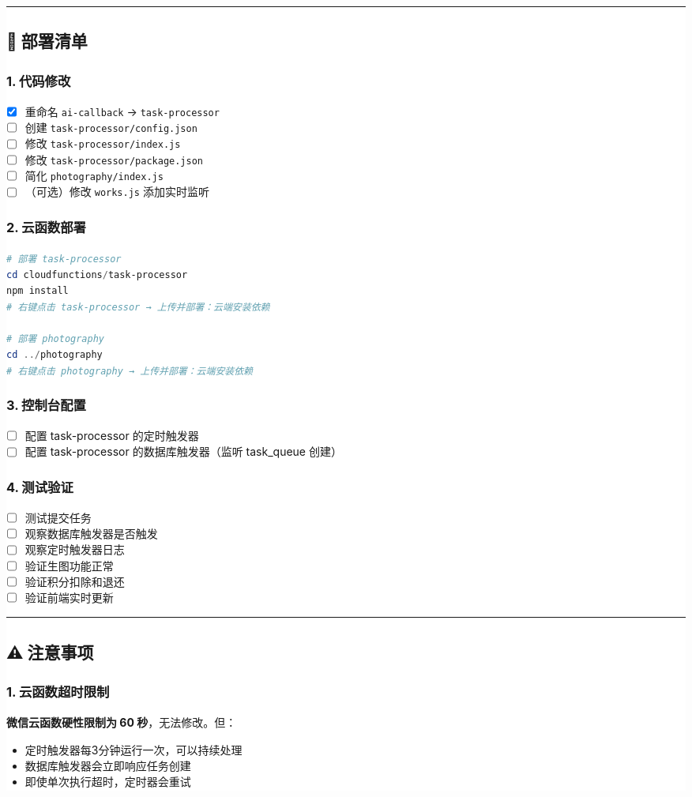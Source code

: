 
---

## 📝 部署清单

### 1. 代码修改

- [x] 重命名 `ai-callback` → `task-processor`
- [ ] 创建 `task-processor/config.json`
- [ ] 修改 `task-processor/index.js`
- [ ] 修改 `task-processor/package.json`
- [ ] 简化 `photography/index.js`
- [ ] （可选）修改 `works.js` 添加实时监听

### 2. 云函数部署

```powershell
# 部署 task-processor
cd cloudfunctions/task-processor
npm install
# 右键点击 task-processor → 上传并部署：云端安装依赖

# 部署 photography
cd ../photography
# 右键点击 photography → 上传并部署：云端安装依赖
```

### 3. 控制台配置

- [ ] 配置 task-processor 的定时触发器
- [ ] 配置 task-processor 的数据库触发器（监听 task_queue 创建）

### 4. 测试验证

- [ ] 测试提交任务
- [ ] 观察数据库触发器是否触发
- [ ] 观察定时触发器日志
- [ ] 验证生图功能正常
- [ ] 验证积分扣除和退还
- [ ] 验证前端实时更新

---

## ⚠️ 注意事项

### 1. 云函数超时限制

**微信云函数硬性限制为 60 秒**，无法修改。但：
- 定时触发器每3分钟运行一次，可以持续处理
- 数据库触发器会立即响应任务创建
- 即使单次执行超时，定时器会重试
